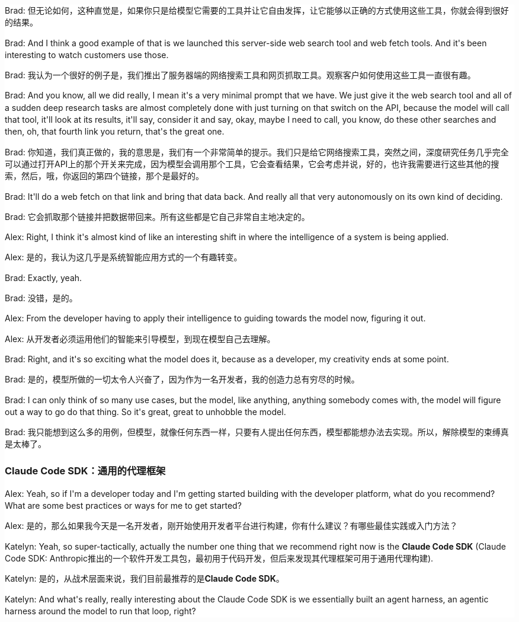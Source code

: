 Brad: 但无论如何，这种直觉是，如果你只是给模型它需要的工具并让它自由发挥，让它能够以正确的方式使用这些工具，你就会得到很好的结果。

Brad: And I think a good example of that is we launched this server-side web search tool and web fetch tools. And it's been interesting to watch customers use those.

Brad: 我认为一个很好的例子是，我们推出了服务器端的网络搜索工具和网页抓取工具。观察客户如何使用这些工具一直很有趣。

Brad: And you know, all we did really, I mean it's a very minimal prompt that we have. We just give it the web search tool and all of a sudden deep research tasks are almost completely done with just turning on that switch on the API, because the model will call that tool, it'll look at its results, it'll say, consider it and say, okay, maybe I need to call, you know, do these other searches and then, oh, that fourth link you return, that's the great one.

Brad: 你知道，我们真正做的，我的意思是，我们有一个非常简单的提示。我们只是给它网络搜索工具，突然之间，深度研究任务几乎完全可以通过打开API上的那个开关来完成，因为模型会调用那个工具，它会查看结果，它会考虑并说，好的，也许我需要进行这些其他的搜索，然后，哦，你返回的第四个链接，那个是最好的。

Brad: It'll do a web fetch on that link and bring that data back. And really all that very autonomously on its own kind of deciding.

Brad: 它会抓取那个链接并把数据带回来。所有这些都是它自己非常自主地决定的。

Alex: Right, I think it's almost kind of like an interesting shift in where the intelligence of a system is being applied.

Alex: 是的，我认为这几乎是系统智能应用方式的一个有趣转变。

Brad: Exactly, yeah.

Brad: 没错，是的。

Alex: From the developer having to apply their intelligence to guiding towards the model now, figuring it out.

Alex: 从开发者必须运用他们的智能来引导模型，到现在模型自己去理解。

Brad: Right, and it's so exciting what the model does it, because as a developer, my creativity ends at some point.

Brad: 是的，模型所做的一切太令人兴奋了，因为作为一名开发者，我的创造力总有穷尽的时候。

Brad: I can only think of so many use cases, but the model, like anything, anything somebody comes with, the model will figure out a way to go do that thing. So it's great, great to unhobble the model.

Brad: 我只能想到这么多的用例，但模型，就像任何东西一样，只要有人提出任何东西，模型都能想办法去实现。所以，解除模型的束缚真是太棒了。

### Claude Code SDK：通用的代理框架

Alex: Yeah, so if I'm a developer today and I'm getting started building with the developer platform, what do you recommend? What are some best practices or ways for me to get started?

Alex: 是的，那么如果我今天是一名开发者，刚开始使用开发者平台进行构建，你有什么建议？有哪些最佳实践或入门方法？

Katelyn: Yeah, so super-tactically, actually the number one thing that we recommend right now is the **Claude Code SDK** (Claude Code SDK: Anthropic推出的一个软件开发工具包，最初用于代码开发，但后来发现其代理框架可用于通用代理构建).

Katelyn: 是的，从战术层面来说，我们目前最推荐的是**Claude Code SDK**。

Katelyn: And what's really, really interesting about the Claude Code SDK is we essentially built an agent harness, an agentic harness around the model to run that loop, right?
